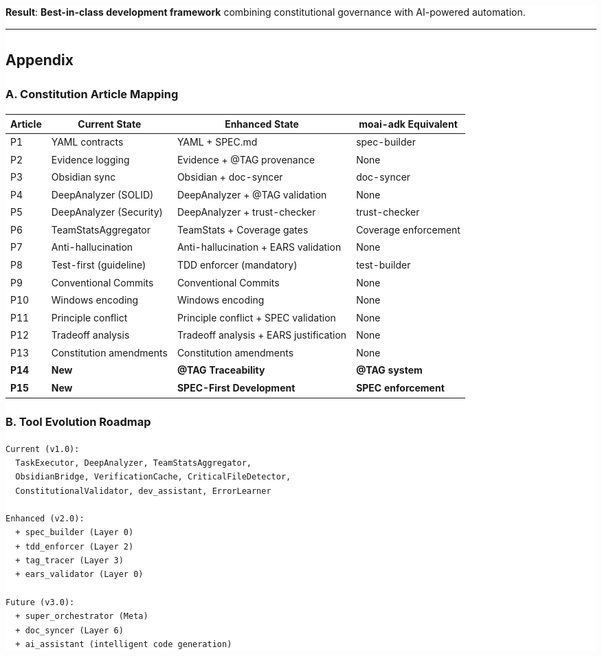 **Result**: **Best-in-class development framework** combining constitutional governance with AI-powered automation.

---

## Appendix

### A. Constitution Article Mapping

| Article | Current State | Enhanced State | moai-adk Equivalent |
|---------|---------------|----------------|---------------------|
| P1 | YAML contracts | YAML + SPEC.md | spec-builder |
| P2 | Evidence logging | Evidence + @TAG provenance | None |
| P3 | Obsidian sync | Obsidian + doc-syncer | doc-syncer |
| P4 | DeepAnalyzer (SOLID) | DeepAnalyzer + @TAG validation | None |
| P5 | DeepAnalyzer (Security) | DeepAnalyzer + trust-checker | trust-checker |
| P6 | TeamStatsAggregator | TeamStats + Coverage gates | Coverage enforcement |
| P7 | Anti-hallucination | Anti-hallucination + EARS validation | None |
| P8 | Test-first (guideline) | TDD enforcer (mandatory) | test-builder |
| P9 | Conventional Commits | Conventional Commits | None |
| P10 | Windows encoding | Windows encoding | None |
| P11 | Principle conflict | Principle conflict + SPEC validation | None |
| P12 | Tradeoff analysis | Tradeoff analysis + EARS justification | None |
| P13 | Constitution amendments | Constitution amendments | None |
| **P14** | **New** | **@TAG Traceability** | **@TAG system** |
| **P15** | **New** | **SPEC-First Development** | **SPEC enforcement** |

### B. Tool Evolution Roadmap

```
Current (v1.0):
  TaskExecutor, DeepAnalyzer, TeamStatsAggregator,
  ObsidianBridge, VerificationCache, CriticalFileDetector,
  ConstitutionalValidator, dev_assistant, ErrorLearner

Enhanced (v2.0):
  + spec_builder (Layer 0)
  + tdd_enforcer (Layer 2)
  + tag_tracer (Layer 3)
  + ears_validator (Layer 0)

Future (v3.0):
  + super_orchestrator (Meta)
  + doc_syncer (Layer 6)
  + ai_assistant (intelligent code generation)
```
